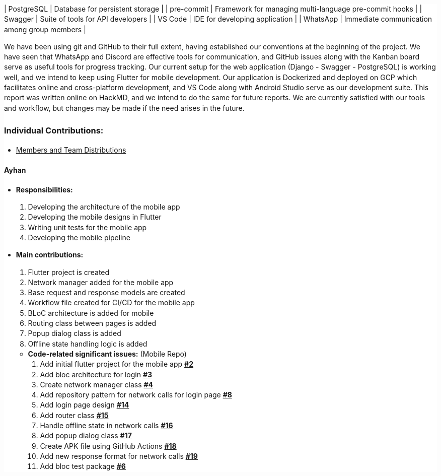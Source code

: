 | PostgreSQL | Database for persistent storage |
| pre-commit | Framework for managing multi-language pre-commit hooks |
| Swagger | Suite of tools for API developers |
| VS Code | IDE for developing application |
| WhatsApp | Immediate communication among group members |

We have been using git and GitHub to their full extent, having established our conventions at the beginning of the project. We have seen that WhatsApp and Discord are effective tools for communication, and GitHub issues along with the Kanban board serve as useful tools for progress tracking. Our current setup for the web application (Django - Swagger - PostgreSQL) is working well, and we intend to keep using Flutter for mobile development. Our application is Dockerized and deployed on GCP which facilitates online and cross-platform development, and VS Code along with Android Studio serve as our development suite. This report was written online on HackMD, and we intend to do the same for future reports. We are currently satisfied with our tools and workflow, but changes may be made if the need arises in the future.


### Individual Contributions:

* [Members and Team Distributions](https://github.com/SWE574-Fall2023-Group1/SWE574-Fall2023-G1/wiki/Team-Members)

#### **Ayhan**
 * **Responsibilities:**
    1. Developing the architecture of the mobile app
    2. Developing the mobile designs in Flutter
    3. Writing unit tests for the mobile app
    4. Developing the mobile pipeline

 * **Main contributions:**
    1. Flutter project is created
    2. Network manager added for the mobile app
    3. Base request and response models are created
    4. Workflow file created for CI/CD for the mobile app
    5. BLoC architecture is added for mobile
    6. Routing class between pages is added
    7. Popup dialog class is added
    8. Offline state handling logic is added

     * **Code-related significant issues:** (Mobile Repo)
        1. Add initial flutter project for the mobile app [**#2**](https://github.com/SWE574-Fall2023-Group1/SWE574-Fall2023-G1-mobile/issues/2)
        2. Add bloc architecture for login [**#3**](https://github.com/SWE574-Fall2023-Group1/SWE574-Fall2023-G1-mobile/issues/3)
        3. Create network manager class [**#4**](https://github.com/SWE574-Fall2023-Group1/SWE574-Fall2023-G1-mobile/issues/4)
        4. Add repository pattern for network calls for login page [**#8**](https://github.com/SWE574-Fall2023-Group1/SWE574-Fall2023-G1-mobile/issues/8)
        6. Add login page design [**#14**](https://github.com/SWE574-Fall2023-Group1/SWE574-Fall2023-G1-mobile/issues/14)
        7. Add router class [**#15**](https://github.com/SWE574-Fall2023-Group1/SWE574-Fall2023-G1-mobile/issues/15)
        8. Handle offline state in network calls [**#16**](https://github.com/SWE574-Fall2023-Group1/SWE574-Fall2023-G1-mobile/issues/16)
        9. Add popup dialog class [**#17**](https://github.com/SWE574-Fall2023-Group1/SWE574-Fall2023-G1-mobile/issues/17)
        10. Create APK file using GitHub Actions [**#18**](https://github.com/SWE574-Fall2023-Group1/SWE574-Fall2023-G1-mobile/issues/18)
        11. Add new response format for network calls [**#19**](https://github.com/SWE574-Fall2023-Group1/SWE574-Fall2023-G1-mobile/issues/19)
        12. Add bloc test package [**#6**](https://github.com/SWE574-Fall2023-Group1/SWE574-Fall2023-G1-mobile/issues/6)